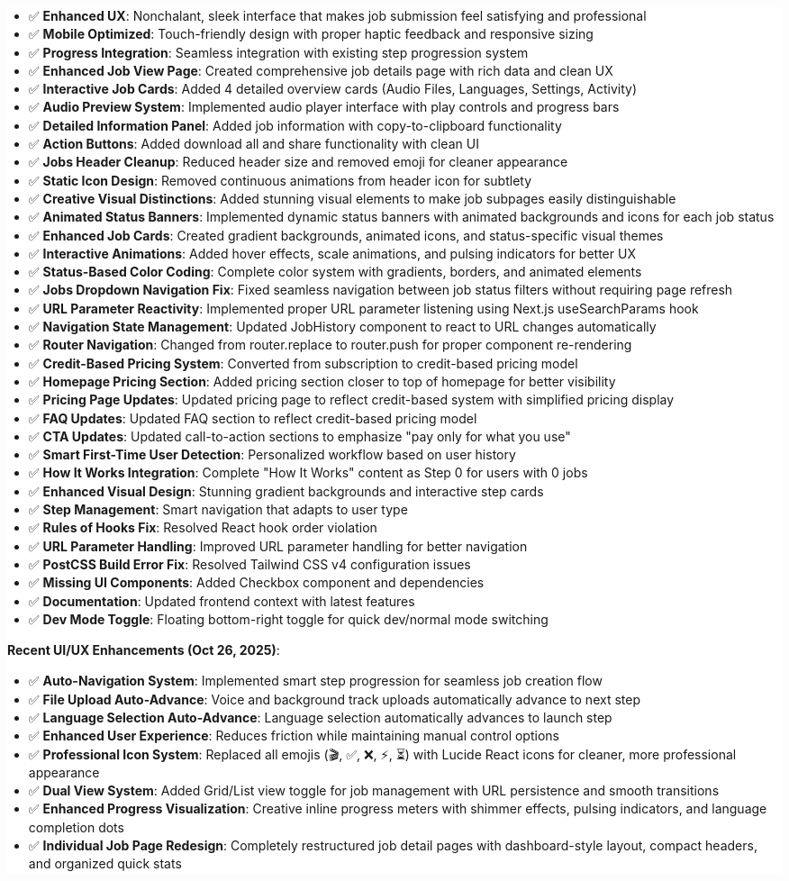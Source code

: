 - ✅ **Enhanced UX**: Nonchalant, sleek interface that makes job submission feel satisfying and professional
- ✅ **Mobile Optimized**: Touch-friendly design with proper haptic feedback and responsive sizing
- ✅ **Progress Integration**: Seamless integration with existing step progression system
- ✅ **Enhanced Job View Page**: Created comprehensive job details page with rich data and clean UX
- ✅ **Interactive Job Cards**: Added 4 detailed overview cards (Audio Files, Languages, Settings, Activity)
- ✅ **Audio Preview System**: Implemented audio player interface with play controls and progress bars
- ✅ **Detailed Information Panel**: Added job information with copy-to-clipboard functionality
- ✅ **Action Buttons**: Added download all and share functionality with clean UI
- ✅ **Jobs Header Cleanup**: Reduced header size and removed emoji for cleaner appearance
- ✅ **Static Icon Design**: Removed continuous animations from header icon for subtlety
- ✅ **Creative Visual Distinctions**: Added stunning visual elements to make job subpages easily distinguishable
- ✅ **Animated Status Banners**: Implemented dynamic status banners with animated backgrounds and icons for each job status
- ✅ **Enhanced Job Cards**: Created gradient backgrounds, animated icons, and status-specific visual themes
- ✅ **Interactive Animations**: Added hover effects, scale animations, and pulsing indicators for better UX
- ✅ **Status-Based Color Coding**: Complete color system with gradients, borders, and animated elements
- ✅ **Jobs Dropdown Navigation Fix**: Fixed seamless navigation between job status filters without requiring page refresh
- ✅ **URL Parameter Reactivity**: Implemented proper URL parameter listening using Next.js useSearchParams hook
- ✅ **Navigation State Management**: Updated JobHistory component to react to URL changes automatically
- ✅ **Router Navigation**: Changed from router.replace to router.push for proper component re-rendering
- ✅ **Credit-Based Pricing System**: Converted from subscription to credit-based pricing model
- ✅ **Homepage Pricing Section**: Added pricing section closer to top of homepage for better visibility
- ✅ **Pricing Page Updates**: Updated pricing page to reflect credit-based system with simplified pricing display
- ✅ **FAQ Updates**: Updated FAQ section to reflect credit-based pricing model
- ✅ **CTA Updates**: Updated call-to-action sections to emphasize "pay only for what you use"
- ✅ **Smart First-Time User Detection**: Personalized workflow based on user history
- ✅ **How It Works Integration**: Complete "How It Works" content as Step 0 for users with 0 jobs
- ✅ **Enhanced Visual Design**: Stunning gradient backgrounds and interactive step cards
- ✅ **Step Management**: Smart navigation that adapts to user type
- ✅ **Rules of Hooks Fix**: Resolved React hook order violation
- ✅ **URL Parameter Handling**: Improved URL parameter handling for better navigation
- ✅ **PostCSS Build Error Fix**: Resolved Tailwind CSS v4 configuration issues
- ✅ **Missing UI Components**: Added Checkbox component and dependencies
- ✅ **Documentation**: Updated frontend context with latest features
- ✅ **Dev Mode Toggle**: Floating bottom-right toggle for quick dev/normal mode switching

**Recent UI/UX Enhancements (Oct 26, 2025)**:
- ✅ **Auto-Navigation System**: Implemented smart step progression for seamless job creation flow
- ✅ **File Upload Auto-Advance**: Voice and background track uploads automatically advance to next step
- ✅ **Language Selection Auto-Advance**: Language selection automatically advances to launch step
- ✅ **Enhanced User Experience**: Reduces friction while maintaining manual control options
- ✅ **Professional Icon System**: Replaced all emojis (🎬, ✅, ❌, ⚡, ⏳) with Lucide React icons for cleaner, more professional appearance
- ✅ **Dual View System**: Added Grid/List view toggle for job management with URL persistence and smooth transitions
- ✅ **Enhanced Progress Visualization**: Creative inline progress meters with shimmer effects, pulsing indicators, and language completion dots
- ✅ **Individual Job Page Redesign**: Completely restructured job detail pages with dashboard-style layout, compact headers, and organized quick stats